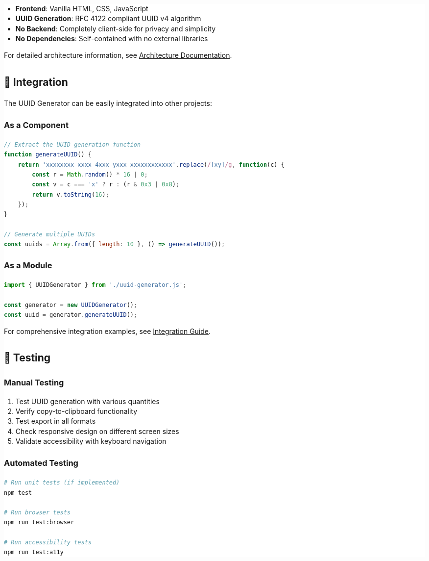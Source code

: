 - **Frontend**: Vanilla HTML, CSS, JavaScript
- **UUID Generation**: RFC 4122 compliant UUID v4 algorithm
- **No Backend**: Completely client-side for privacy and simplicity
- **No Dependencies**: Self-contained with no external libraries

For detailed architecture information, see [Architecture Documentation](docs/architecture.md).

## 🔌 Integration

The UUID Generator can be easily integrated into other projects:

### As a Component

```javascript
// Extract the UUID generation function
function generateUUID() {
    return 'xxxxxxxx-xxxx-4xxx-yxxx-xxxxxxxxxxxx'.replace(/[xy]/g, function(c) {
        const r = Math.random() * 16 | 0;
        const v = c === 'x' ? r : (r & 0x3 | 0x8);
        return v.toString(16);
    });
}

// Generate multiple UUIDs
const uuids = Array.from({ length: 10 }, () => generateUUID());
```

### As a Module

```javascript
import { UUIDGenerator } from './uuid-generator.js';

const generator = new UUIDGenerator();
const uuid = generator.generateUUID();
```

For comprehensive integration examples, see [Integration Guide](docs/integration.md).

## 🧪 Testing

### Manual Testing

1. Test UUID generation with various quantities
2. Verify copy-to-clipboard functionality
3. Test export in all formats
4. Check responsive design on different screen sizes
5. Validate accessibility with keyboard navigation

### Automated Testing

```bash
# Run unit tests (if implemented)
npm test

# Run browser tests
npm run test:browser

# Run accessibility tests
npm run test:a11y
```
